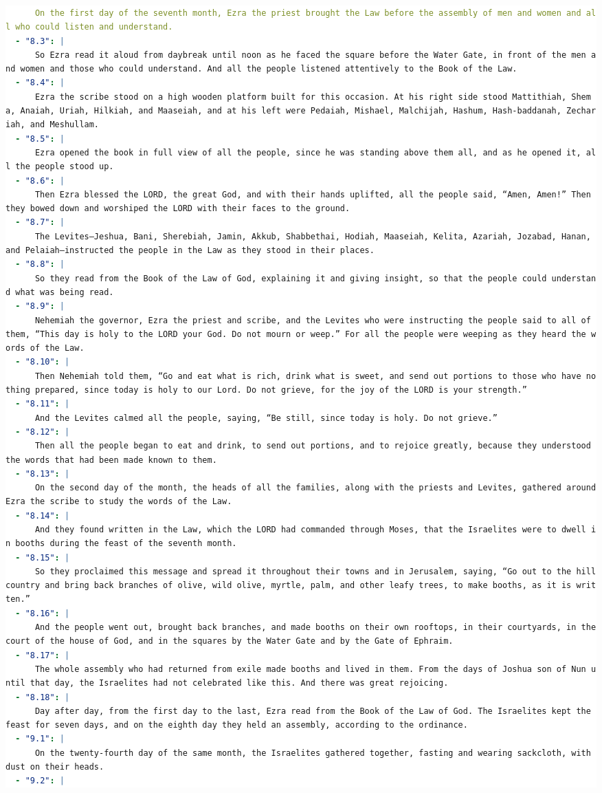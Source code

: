 ```yaml
      On the first day of the seventh month, Ezra the priest brought the Law before the assembly of men and women and all who could listen and understand.
  - "8.3": |
      So Ezra read it aloud from daybreak until noon as he faced the square before the Water Gate, in front of the men and women and those who could understand. And all the people listened attentively to the Book of the Law.
  - "8.4": |
      Ezra the scribe stood on a high wooden platform built for this occasion. At his right side stood Mattithiah, Shema, Anaiah, Uriah, Hilkiah, and Maaseiah, and at his left were Pedaiah, Mishael, Malchijah, Hashum, Hash-baddanah, Zechariah, and Meshullam.
  - "8.5": |
      Ezra opened the book in full view of all the people, since he was standing above them all, and as he opened it, all the people stood up.
  - "8.6": |
      Then Ezra blessed the LORD, the great God, and with their hands uplifted, all the people said, “Amen, Amen!” Then they bowed down and worshiped the LORD with their faces to the ground.
  - "8.7": |
      The Levites—Jeshua, Bani, Sherebiah, Jamin, Akkub, Shabbethai, Hodiah, Maaseiah, Kelita, Azariah, Jozabad, Hanan, and Pelaiah—instructed the people in the Law as they stood in their places.
  - "8.8": |
      So they read from the Book of the Law of God, explaining it and giving insight, so that the people could understand what was being read.
  - "8.9": |
      Nehemiah the governor, Ezra the priest and scribe, and the Levites who were instructing the people said to all of them, “This day is holy to the LORD your God. Do not mourn or weep.” For all the people were weeping as they heard the words of the Law.
  - "8.10": |
      Then Nehemiah told them, “Go and eat what is rich, drink what is sweet, and send out portions to those who have nothing prepared, since today is holy to our Lord. Do not grieve, for the joy of the LORD is your strength.”
  - "8.11": |
      And the Levites calmed all the people, saying, “Be still, since today is holy. Do not grieve.”
  - "8.12": |
      Then all the people began to eat and drink, to send out portions, and to rejoice greatly, because they understood the words that had been made known to them.
  - "8.13": |
      On the second day of the month, the heads of all the families, along with the priests and Levites, gathered around Ezra the scribe to study the words of the Law.
  - "8.14": |
      And they found written in the Law, which the LORD had commanded through Moses, that the Israelites were to dwell in booths during the feast of the seventh month.
  - "8.15": |
      So they proclaimed this message and spread it throughout their towns and in Jerusalem, saying, “Go out to the hill country and bring back branches of olive, wild olive, myrtle, palm, and other leafy trees, to make booths, as it is written.”
  - "8.16": |
      And the people went out, brought back branches, and made booths on their own rooftops, in their courtyards, in the court of the house of God, and in the squares by the Water Gate and by the Gate of Ephraim.
  - "8.17": |
      The whole assembly who had returned from exile made booths and lived in them. From the days of Joshua son of Nun until that day, the Israelites had not celebrated like this. And there was great rejoicing.
  - "8.18": |
      Day after day, from the first day to the last, Ezra read from the Book of the Law of God. The Israelites kept the feast for seven days, and on the eighth day they held an assembly, according to the ordinance.
  - "9.1": |
      On the twenty-fourth day of the same month, the Israelites gathered together, fasting and wearing sackcloth, with dust on their heads.
  - "9.2": |
```